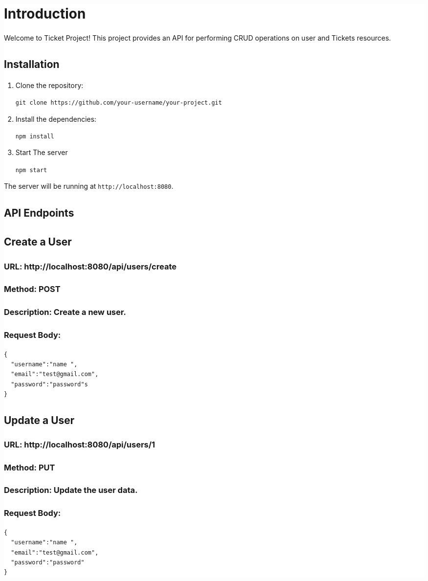 # Introduction


Welcome to Ticket Project! This project provides an API for performing CRUD operations on user and Tickets resources.

## Installation

1. Clone the repository:

   ```shell
   git clone https://github.com/your-username/your-project.git

2. Install the dependencies:
   ```shell
   npm install
   ```
3. Start The server
   ```shell
   npm start
   ```
 The server will be running at `http://localhost:8080`.

## API Endpoints

## Create a User
### URL: http://localhost:8080/api/users/create
### Method: POST
### Description: Create a new user.
### Request Body:
  ```shell
{
    "username":"name ",
    "email":"test@gmail.com",
    "password":"password"s
}
```
## Update a User
### URL: http://localhost:8080/api/users/1
### Method: PUT
### Description: Update the  user data.
### Request Body:
  ```shell
{
    "username":"name ",
    "email":"test@gmail.com",
    "password":"password"
}
```
